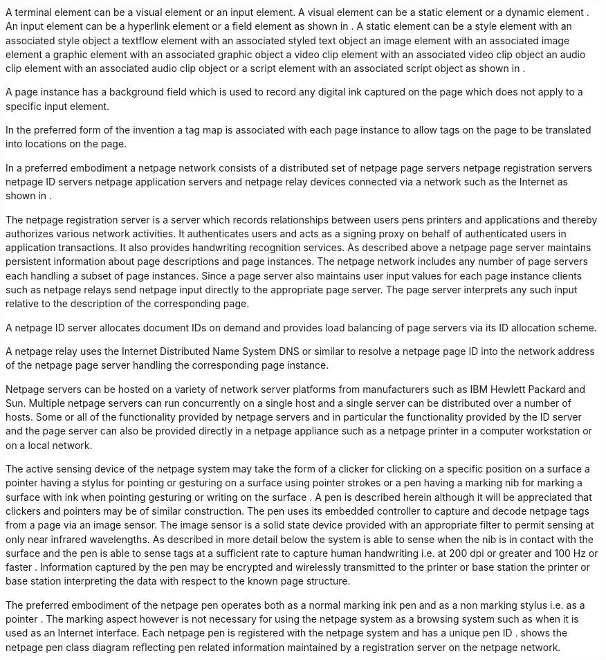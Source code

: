A terminal element can be a visual element or an input element. A visual element can be a static element or a dynamic element . An input element can be a hyperlink element or a field element as shown in . A static element can be a style element with an associated style object a textflow element with an associated styled text object an image element with an associated image element a graphic element with an associated graphic object a video clip element with an associated video clip object an audio clip element with an associated audio clip object or a script element with an associated script object as shown in .

A page instance has a background field which is used to record any digital ink captured on the page which does not apply to a specific input element.

In the preferred form of the invention a tag map is associated with each page instance to allow tags on the page to be translated into locations on the page.

In a preferred embodiment a netpage network consists of a distributed set of netpage page servers netpage registration servers netpage ID servers netpage application servers and netpage relay devices connected via a network such as the Internet as shown in .

The netpage registration server is a server which records relationships between users pens printers and applications and thereby authorizes various network activities. It authenticates users and acts as a signing proxy on behalf of authenticated users in application transactions. It also provides handwriting recognition services. As described above a netpage page server maintains persistent information about page descriptions and page instances. The netpage network includes any number of page servers each handling a subset of page instances. Since a page server also maintains user input values for each page instance clients such as netpage relays send netpage input directly to the appropriate page server. The page server interprets any such input relative to the description of the corresponding page.

A netpage ID server allocates document IDs on demand and provides load balancing of page servers via its ID allocation scheme.

A netpage relay uses the Internet Distributed Name System DNS or similar to resolve a netpage page ID into the network address of the netpage page server handling the corresponding page instance.

Netpage servers can be hosted on a variety of network server platforms from manufacturers such as IBM Hewlett Packard and Sun. Multiple netpage servers can run concurrently on a single host and a single server can be distributed over a number of hosts. Some or all of the functionality provided by netpage servers and in particular the functionality provided by the ID server and the page server can also be provided directly in a netpage appliance such as a netpage printer in a computer workstation or on a local network.

The active sensing device of the netpage system may take the form of a clicker for clicking on a specific position on a surface a pointer having a stylus for pointing or gesturing on a surface using pointer strokes or a pen having a marking nib for marking a surface with ink when pointing gesturing or writing on the surface . A pen is described herein although it will be appreciated that clickers and pointers may be of similar construction. The pen uses its embedded controller to capture and decode netpage tags from a page via an image sensor. The image sensor is a solid state device provided with an appropriate filter to permit sensing at only near infrared wavelengths. As described in more detail below the system is able to sense when the nib is in contact with the surface and the pen is able to sense tags at a sufficient rate to capture human handwriting i.e. at 200 dpi or greater and 100 Hz or faster . Information captured by the pen may be encrypted and wirelessly transmitted to the printer or base station the printer or base station interpreting the data with respect to the known page structure.

The preferred embodiment of the netpage pen operates both as a normal marking ink pen and as a non marking stylus i.e. as a pointer . The marking aspect however is not necessary for using the netpage system as a browsing system such as when it is used as an Internet interface. Each netpage pen is registered with the netpage system and has a unique pen ID . shows the netpage pen class diagram reflecting pen related information maintained by a registration server on the netpage network.
